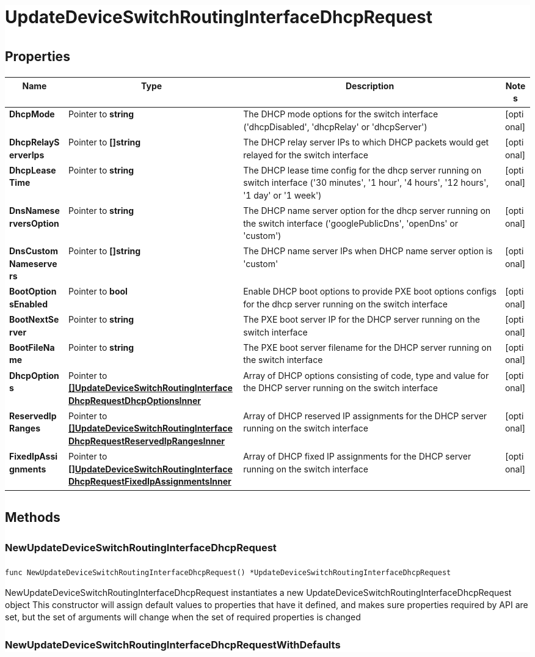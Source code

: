 # UpdateDeviceSwitchRoutingInterfaceDhcpRequest

## Properties

Name | Type | Description | Notes
------------ | ------------- | ------------- | -------------
**DhcpMode** | Pointer to **string** | The DHCP mode options for the switch interface        (&#39;dhcpDisabled&#39;, &#39;dhcpRelay&#39; or &#39;dhcpServer&#39;) | [optional] 
**DhcpRelayServerIps** | Pointer to **[]string** | The DHCP relay server IPs to which DHCP packets would get relayed for the switch interface | [optional] 
**DhcpLeaseTime** | Pointer to **string** | The DHCP lease time config for the dhcp server running on switch interface         (&#39;30 minutes&#39;, &#39;1 hour&#39;, &#39;4 hours&#39;, &#39;12 hours&#39;, &#39;1 day&#39; or &#39;1 week&#39;) | [optional] 
**DnsNameserversOption** | Pointer to **string** | The DHCP name server option for the dhcp server running on the switch interface         (&#39;googlePublicDns&#39;, &#39;openDns&#39; or &#39;custom&#39;) | [optional] 
**DnsCustomNameservers** | Pointer to **[]string** | The DHCP name server IPs when DHCP name server option is         &#39;custom&#39; | [optional] 
**BootOptionsEnabled** | Pointer to **bool** | Enable DHCP boot options to provide PXE boot options configs for the dhcp server running on the switch         interface | [optional] 
**BootNextServer** | Pointer to **string** | The PXE boot server IP for the DHCP server running on the switch interface | [optional] 
**BootFileName** | Pointer to **string** | The PXE boot server filename for the DHCP server running on the switch interface | [optional] 
**DhcpOptions** | Pointer to [**[]UpdateDeviceSwitchRoutingInterfaceDhcpRequestDhcpOptionsInner**](UpdateDeviceSwitchRoutingInterfaceDhcpRequestDhcpOptionsInner.md) | Array of DHCP options consisting of code, type and value for the DHCP server running on the switch interface | [optional] 
**ReservedIpRanges** | Pointer to [**[]UpdateDeviceSwitchRoutingInterfaceDhcpRequestReservedIpRangesInner**](UpdateDeviceSwitchRoutingInterfaceDhcpRequestReservedIpRangesInner.md) | Array of DHCP reserved IP assignments for the DHCP server running on the switch interface | [optional] 
**FixedIpAssignments** | Pointer to [**[]UpdateDeviceSwitchRoutingInterfaceDhcpRequestFixedIpAssignmentsInner**](UpdateDeviceSwitchRoutingInterfaceDhcpRequestFixedIpAssignmentsInner.md) | Array of DHCP fixed IP assignments for the DHCP server running on the switch interface | [optional] 

## Methods

### NewUpdateDeviceSwitchRoutingInterfaceDhcpRequest

`func NewUpdateDeviceSwitchRoutingInterfaceDhcpRequest() *UpdateDeviceSwitchRoutingInterfaceDhcpRequest`

NewUpdateDeviceSwitchRoutingInterfaceDhcpRequest instantiates a new UpdateDeviceSwitchRoutingInterfaceDhcpRequest object
This constructor will assign default values to properties that have it defined,
and makes sure properties required by API are set, but the set of arguments
will change when the set of required properties is changed

### NewUpdateDeviceSwitchRoutingInterfaceDhcpRequestWithDefaults
